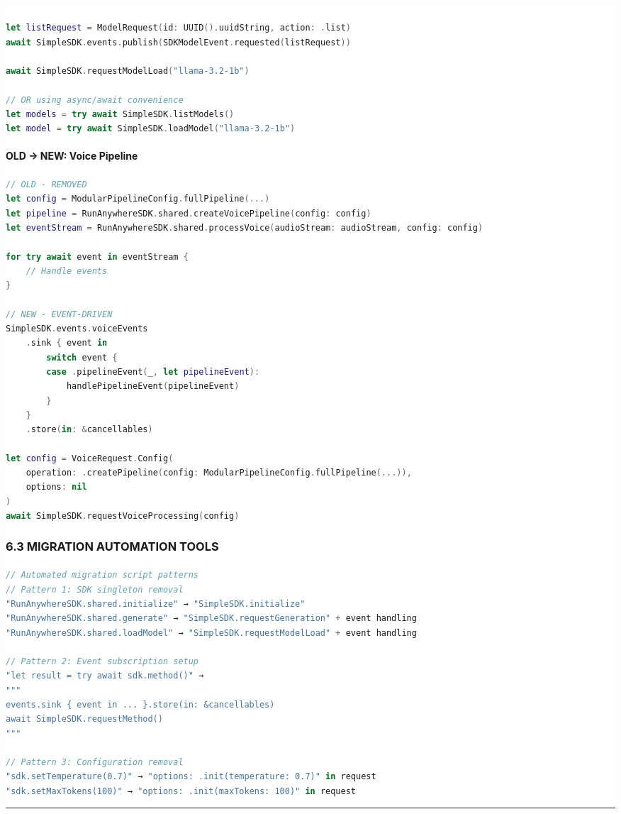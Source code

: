 ```swift

let listRequest = ModelRequest(id: UUID().uuidString, action: .list)
await SimpleSDK.events.publish(SDKModelEvent.requested(listRequest))

await SimpleSDK.requestModelLoad("llama-3.2-1b")

// OR using async/await convenience
let models = try await SimpleSDK.listModels()
let model = try await SimpleSDK.loadModel("llama-3.2-1b")
```

#### **OLD → NEW: Voice Pipeline**
```swift
// OLD - REMOVED
let config = ModularPipelineConfig.fullPipeline(...)
let pipeline = RunAnywhereSDK.shared.createVoicePipeline(config: config)
let eventStream = RunAnywhereSDK.shared.processVoice(audioStream: audioStream, config: config)

for try await event in eventStream {
    // Handle events
}

// NEW - EVENT-DRIVEN
SimpleSDK.events.voiceEvents
    .sink { event in
        switch event {
        case .pipelineEvent(_, let pipelineEvent):
            handlePipelineEvent(pipelineEvent)
        }
    }
    .store(in: &cancellables)

let config = VoiceRequest.Config(
    operation: .createPipeline(config: ModularPipelineConfig.fullPipeline(...)),
    options: nil
)
await SimpleSDK.requestVoiceProcessing(config)
```

### 6.3 MIGRATION AUTOMATION TOOLS

```swift
// Automated migration script patterns
// Pattern 1: SDK singleton removal
"RunAnywhereSDK.shared.initialize" → "SimpleSDK.initialize"
"RunAnywhereSDK.shared.generate" → "SimpleSDK.requestGeneration" + event handling
"RunAnywhereSDK.shared.loadModel" → "SimpleSDK.requestModelLoad" + event handling

// Pattern 2: Event subscription setup
"let result = try await sdk.method()" →
"""
events.sink { event in ... }.store(in: &cancellables)
await SimpleSDK.requestMethod()
"""

// Pattern 3: Configuration removal
"sdk.setTemperature(0.7)" → "options: .init(temperature: 0.7)" in request
"sdk.setMaxTokens(100)" → "options: .init(maxTokens: 100)" in request
```

---
